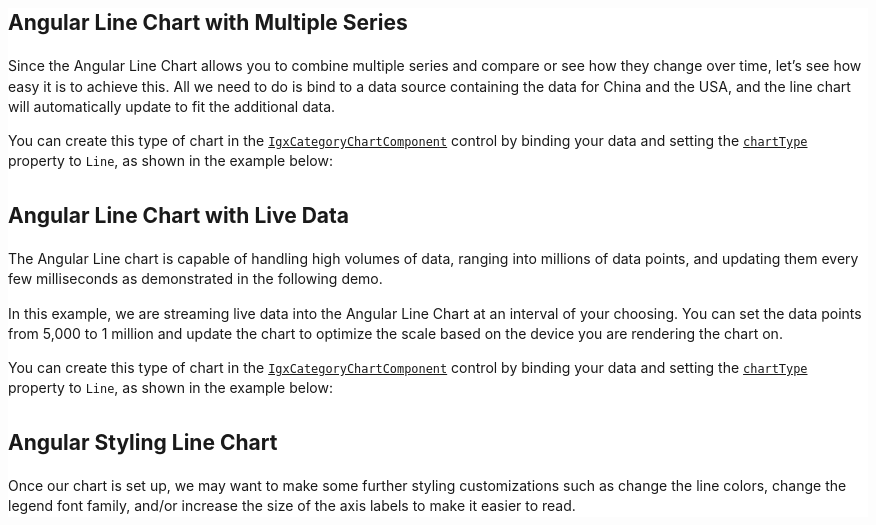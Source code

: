 
<div class="divider--half"></div>

## Angular Line Chart with Multiple Series

Since the Angular Line Chart allows you to combine multiple series and compare or see how they change over time, let’s see how easy it is to achieve this. All we need to do is bind to a data source containing the data for China and the USA, and the line chart will automatically update to fit the additional data.

You can create this type of chart in the [`IgxCategoryChartComponent`]({environment:dvApiBaseUrl}/products/ignite-ui-angular/api/docs/typescript/latest/classes/igniteui_angular_charts.igxcategorychartcomponent.html) control by binding your data and setting the [`chartType`]({environment:dvApiBaseUrl}/products/ignite-ui-angular/api/docs/typescript/latest/classes/igniteui_angular_charts.igxcategorychartcomponent.html#charttype) property to `Line`, as shown in the example below:

<code-view style="height: 600px" alt="Angular Line Chart with Multiple Sources"
           data-demos-base-url="{environment:dvDemosBaseUrl}"
                    iframe-src="{environment:dvDemosBaseUrl}/charts/category-chart/line-chart-multiple-sources"
                                                 github-src="charts/category-chart/line-chart-multiple-sources">
</code-view>


<div class="divider--half"></div>

## Angular Line Chart with Live Data

The Angular Line chart is capable of handling high volumes of data, ranging into millions of data points, and updating them every few milliseconds as demonstrated in the following demo.

In this example, we are streaming live data into the Angular Line Chart at an interval of your choosing. You can set the data points from 5,000 to 1 million and update the chart to optimize the scale based on the device you are rendering the chart on.

You can create this type of chart in the [`IgxCategoryChartComponent`]({environment:dvApiBaseUrl}/products/ignite-ui-angular/api/docs/typescript/latest/classes/igniteui_angular_charts.igxcategorychartcomponent.html) control by binding your data and setting the [`chartType`]({environment:dvApiBaseUrl}/products/ignite-ui-angular/api/docs/typescript/latest/classes/igniteui_angular_charts.igxcategorychartcomponent.html#charttype) property to `Line`, as shown in the example below:

<code-view style="height: 600px" alt="Angular Line Chart Live Data Example"
           data-demos-base-url="{environment:dvDemosBaseUrl}"
                    iframe-src="{environment:dvDemosBaseUrl}/charts/category-chart/high-frequency"
                                                 github-src="charts/category-chart/high-frequency">
</code-view>


<div class="divider--half"></div>

## Angular Styling Line Chart

Once our chart is set up, we may want to make some further styling customizations such as change the line colors, change the legend font family, and/or increase the size of the axis labels to make it easier to read.
